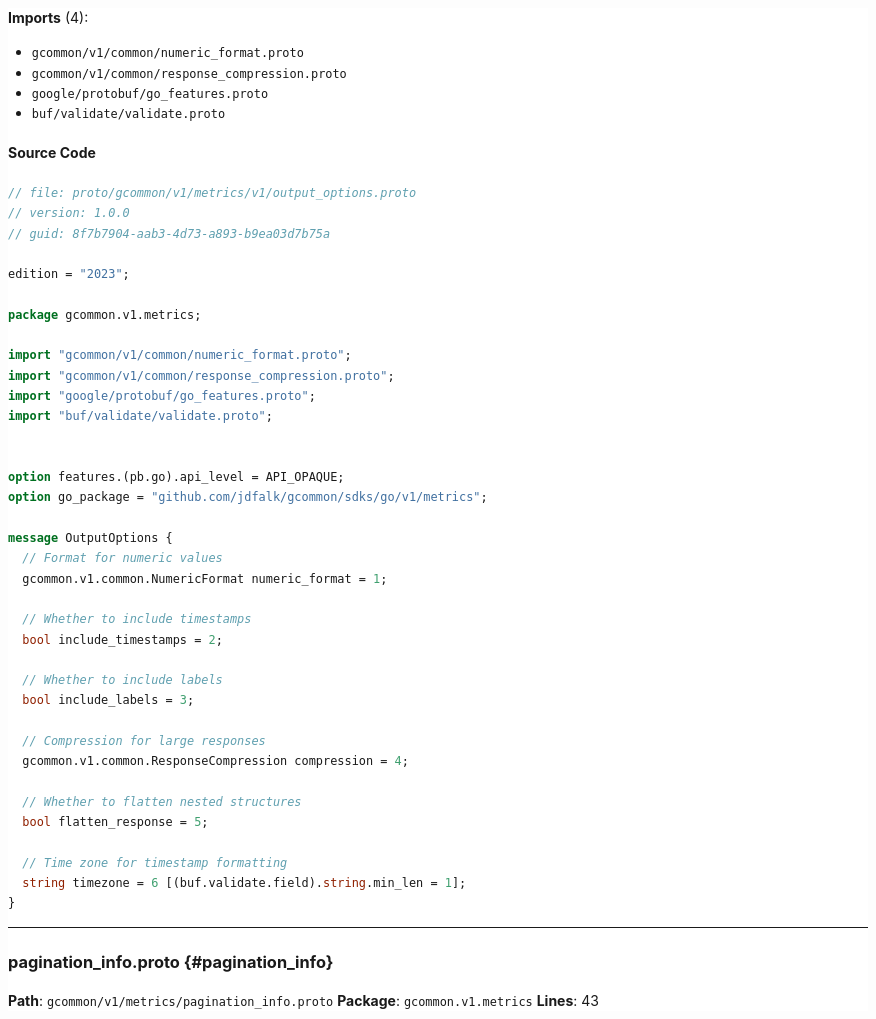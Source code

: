 **Imports** (4):

- `gcommon/v1/common/numeric_format.proto`
- `gcommon/v1/common/response_compression.proto`
- `google/protobuf/go_features.proto`
- `buf/validate/validate.proto`

#### Source Code

```protobuf
// file: proto/gcommon/v1/metrics/v1/output_options.proto
// version: 1.0.0
// guid: 8f7b7904-aab3-4d73-a893-b9ea03d7b75a

edition = "2023";

package gcommon.v1.metrics;

import "gcommon/v1/common/numeric_format.proto";
import "gcommon/v1/common/response_compression.proto";
import "google/protobuf/go_features.proto";
import "buf/validate/validate.proto";


option features.(pb.go).api_level = API_OPAQUE;
option go_package = "github.com/jdfalk/gcommon/sdks/go/v1/metrics";

message OutputOptions {
  // Format for numeric values
  gcommon.v1.common.NumericFormat numeric_format = 1;

  // Whether to include timestamps
  bool include_timestamps = 2;

  // Whether to include labels
  bool include_labels = 3;

  // Compression for large responses
  gcommon.v1.common.ResponseCompression compression = 4;

  // Whether to flatten nested structures
  bool flatten_response = 5;

  // Time zone for timestamp formatting
  string timezone = 6 [(buf.validate.field).string.min_len = 1];
}
```

---

### pagination_info.proto {#pagination_info}

**Path**: `gcommon/v1/metrics/pagination_info.proto` **Package**: `gcommon.v1.metrics` **Lines**: 43

